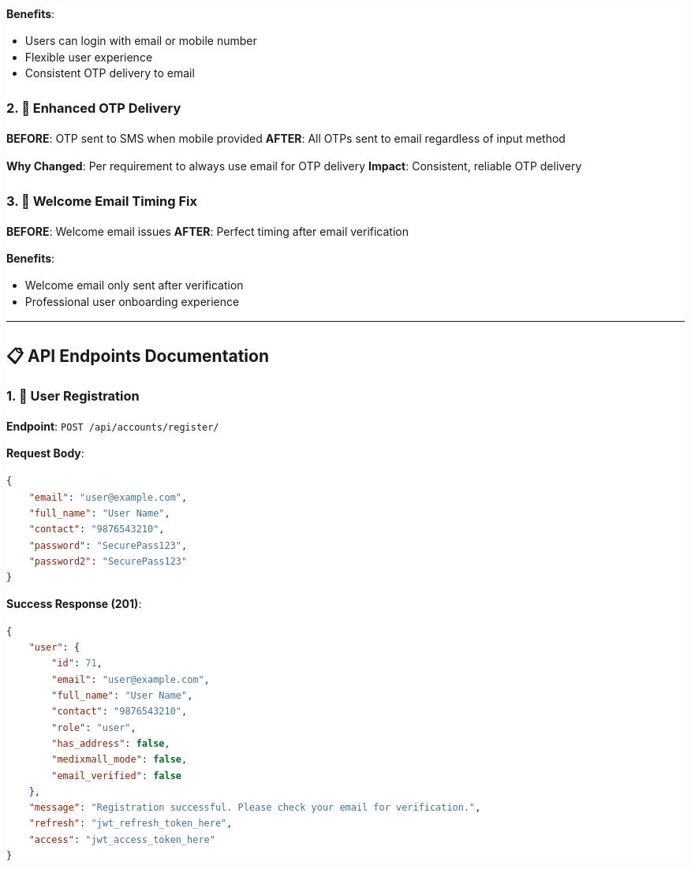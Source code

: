 **Benefits**:
- Users can login with email or mobile number
- Flexible user experience
- Consistent OTP delivery to email

### 2. 📧 **Enhanced OTP Delivery**
**BEFORE**: OTP sent to SMS when mobile provided
**AFTER**: All OTPs sent to email regardless of input method

**Why Changed**: Per requirement to always use email for OTP delivery
**Impact**: Consistent, reliable OTP delivery

### 3. 🎉 **Welcome Email Timing Fix**
**BEFORE**: Welcome email issues
**AFTER**: Perfect timing after email verification

**Benefits**:
- Welcome email only sent after verification
- Professional user onboarding experience

---

## 📋 API Endpoints Documentation

### 1. 👤 User Registration

**Endpoint**: `POST /api/accounts/register/`

**Request Body**:
```json
{
    "email": "user@example.com",
    "full_name": "User Name",
    "contact": "9876543210",
    "password": "SecurePass123",
    "password2": "SecurePass123"
}
```

**Success Response (201)**:
```json
{
    "user": {
        "id": 71,
        "email": "user@example.com",
        "full_name": "User Name",
        "contact": "9876543210",
        "role": "user",
        "has_address": false,
        "medixmall_mode": false,
        "email_verified": false
    },
    "message": "Registration successful. Please check your email for verification.",
    "refresh": "jwt_refresh_token_here",
    "access": "jwt_access_token_here"
}
```
